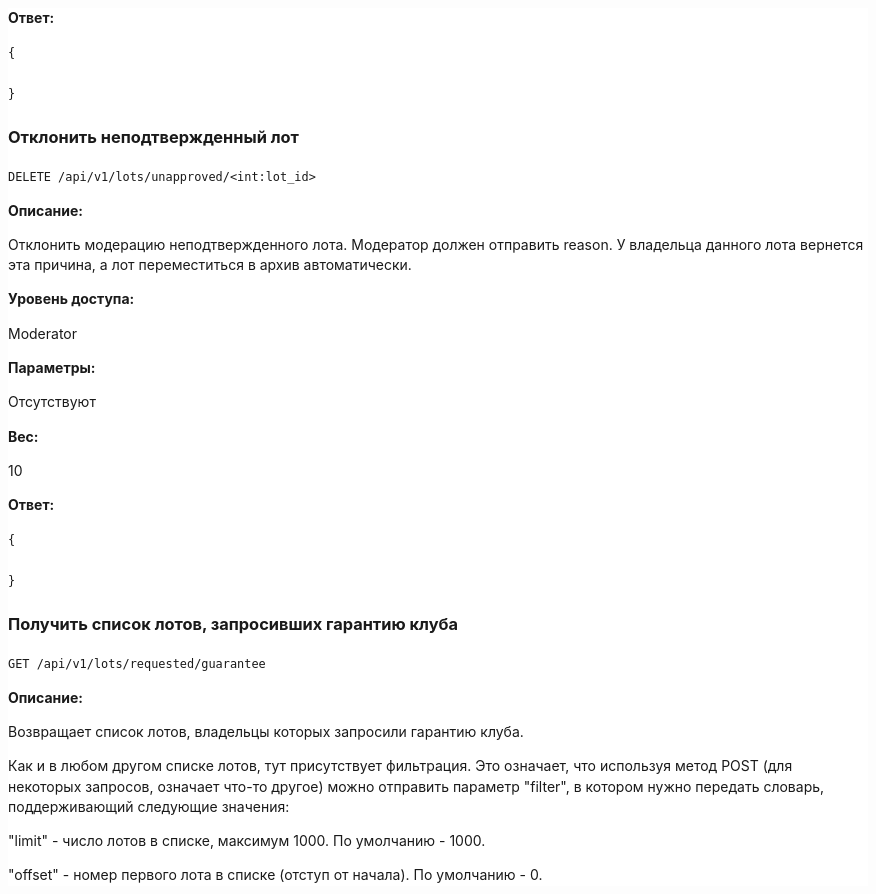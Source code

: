 **Ответ:**
```javascript
{

}
```

### Отклонить неподтвержденный лот
```
DELETE /api/v1/lots/unapproved/<int:lot_id>
```
**Описание:**

Отклонить модерацию неподтвержденного лота.
Модератор должен отправить reason.
У владельца данного лота вернется эта причина, а лот
переместиться в архив автоматически.

**Уровень доступа:**

Moderator

**Параметры:**

Отсутствуют

**Вес:** 

10

**Ответ:**
```javascript
{

}
```

### Получить список лотов, запросивших гарантию клуба
```
GET /api/v1/lots/requested/guarantee
```
**Описание:**

Возвращает список лотов, владельцы которых запросили гарантию клуба.

Как и в любом другом списке лотов, тут 
присутствует фильтрация.
Это означает, что используя метод POST 
(для некоторых запросов, означает что-то другое) 
можно отправить параметр "filter", в котором
нужно передать словарь, поддерживающий 
следующие значения:

"limit" - число лотов в списке, максимум 1000. 
По умолчанию - 1000.

"offset" - номер первого лота в списке 
(отступ от начала). По умолчанию - 0.
